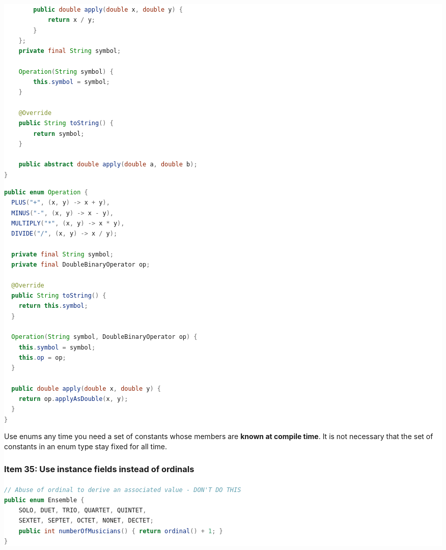 ```java
        public double apply(double x, double y) {
            return x / y;
        }
    };
    private final String symbol;

    Operation(String symbol) {
        this.symbol = symbol;
    }

    @Override
    public String toString() {
        return symbol;
    }

    public abstract double apply(double a, double b);
}
```

```java
public enum Operation {
  PLUS("+", (x, y) -> x + y),
  MINUS("-", (x, y) -> x - y),
  MULTIPLY("*", (x, y) -> x * y),
  DIVIDE("/", (x, y) -> x / y);
  
  private final String symbol;
  private final DoubleBinaryOperator op;

  @Override
  public String toString() {
    return this.symbol;
  }

  Operation(String symbol, DoubleBinaryOperator op) {
    this.symbol = symbol;
    this.op = op;
  }

  public double apply(double x, double y) {
    return op.applyAsDouble(x, y);
  }
}

```

Use enums any time you need a set of constants whose members are **known at compile time**.
It is not necessary that the set of constants in an enum type stay fixed for all time.

### Item 35: Use instance fields instead of ordinals

```java
// Abuse of ordinal to derive an associated value - DON'T DO THIS
public enum Ensemble {
    SOLO, DUET, TRIO, QUARTET, QUINTET,
    SEXTET, SEPTET, OCTET, NONET, DECTET;
    public int numberOfMusicians() { return ordinal() + 1; }
}
```
